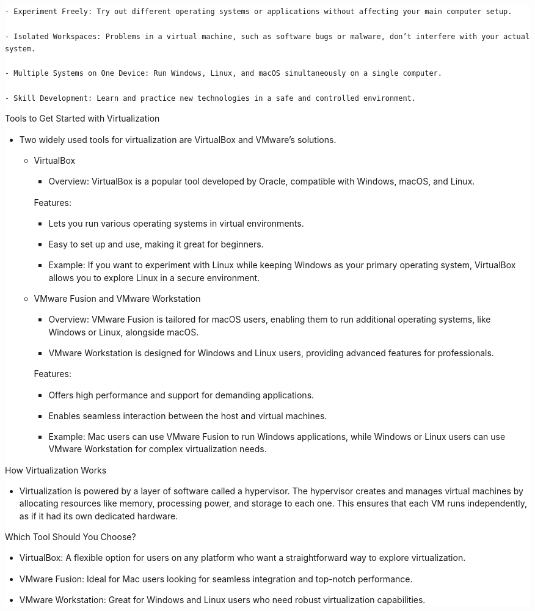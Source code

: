     - Experiment Freely: Try out different operating systems or applications without affecting your main computer setup.

    - Isolated Workspaces: Problems in a virtual machine, such as software bugs or malware, don’t interfere with your actual system.

    - Multiple Systems on One Device: Run Windows, Linux, and macOS simultaneously on a single computer.

    - Skill Development: Learn and practice new technologies in a safe and controlled environment.

Tools to Get Started with Virtualization

- Two widely used tools for virtualization are VirtualBox and VMware’s solutions.

    - VirtualBox

        - Overview: VirtualBox is a popular tool developed by Oracle, compatible with Windows, macOS, and Linux.

        Features:

        - Lets you run various operating systems in virtual environments.

        - Easy to set up and use, making it great for beginners.

        - Example: If you want to experiment with Linux while keeping Windows as your primary operating system, VirtualBox allows you to explore Linux in a secure environment.

    - VMware Fusion and VMware Workstation

        - Overview: VMware Fusion is tailored for macOS users, enabling them to run additional operating systems, like Windows or Linux, alongside macOS.

        - VMware Workstation is designed for Windows and Linux users, providing advanced features for professionals.

        Features:

        - Offers high performance and support for demanding applications.

        - Enables seamless interaction between the host and virtual machines.

        - Example: Mac users can use VMware Fusion to run Windows applications, while Windows or Linux users can use VMware Workstation for complex virtualization needs.

How Virtualization Works


- Virtualization is powered by a layer of software called a hypervisor. The hypervisor creates and manages virtual machines by allocating resources like memory, processing power, and storage to each one. This ensures that each VM runs independently, as if it had its own dedicated hardware.

Which Tool Should You Choose?

- VirtualBox: A flexible option for users on any platform who want a straightforward way to explore virtualization.

- VMware Fusion: Ideal for Mac users looking for seamless integration and top-notch performance.

- VMware Workstation: Great for Windows and Linux users who need robust virtualization capabilities.

